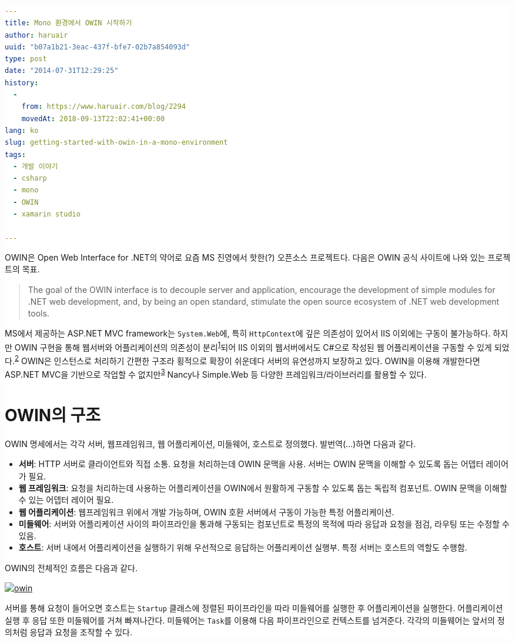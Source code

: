 ```yaml
---
title: Mono 환경에서 OWIN 시작하기
author: haruair
uuid: "b07a1b21-3eac-437f-bfe7-02b7a854093d"
type: post
date: "2014-07-31T12:29:25"
history:
  - 
    from: https://www.haruair.com/blog/2294
    movedAt: 2018-09-13T22:02:41+00:00
lang: ko
slug: getting-started-with-owin-in-a-mono-environment
tags:
  - 개발 이야기
  - csharp
  - mono
  - OWIN
  - xamarin studio

---
```

OWIN은 Open Web Interface for .NET의 약어로 요즘 MS 진영에서 핫한(?) 오픈소스 프로젝트다. 다음은 OWIN 공식 사이트에 나와 있는 프로젝트의 목표.

> The goal of the OWIN interface is to decouple server and application, encourage the development of simple modules for .NET web development, and, by being an open standard, stimulate the open source ecosystem of .NET web development tools. 

MS에서 제공하는 ASP.NET MVC framework는 `System.Web`에, 특히 `HttpContext`에 깊은 의존성이 있어서 IIS 이외에는 구동이 불가능하다. 하지만 OWIN 구현을 통해 웹서버와 어플리케이션의 의존성이 분리<sup id="fnref-2294-1"><a href="#fn-2294-1" rel="footnote">1</a></sup>되어 IIS 이외의 웹서버에서도 C#으로 작성된 웹 어플리케이션을 구동할 수 있게 되었다.<sup id="fnref-2294-2"><a href="#fn-2294-2" rel="footnote">2</a></sup> OWIN은 인스턴스로 처리하기 간편한 구조라 횡적으로 확장이 쉬운데다 서버의 유연성까지 보장하고 있다. OWIN을 이용해 개발한다면 ASP.NET MVC을 기반으로 작업할 수 없지만<sup id="fnref-2294-5"><a href="#fn-2294-5" rel="footnote">3</a></sup> Nancy나 Simple.Web 등 다양한 프레임워크/라이브러리를 활용할 수 있다.

# OWIN의 구조

OWIN 명세에서는 각각 서버, 웹프레임워크, 웹 어플리케이션, 미들웨어, 호스트로 정의했다. 발번역(&#8230;)하면 다음과 같다.

  * **서버**: HTTP 서버로 클라이언트와 직접 소통. 요청을 처리하는데 OWIN 문맥을 사용. 서버는 OWIN 문맥을 이해할 수 있도록 돕는 어뎁터 레이어가 필요.
  * **웹 프레임워크**: 요청을 처리하는데 사용하는 어플리케이션을 OWIN에서 원활하게 구동할 수 있도록 돕는 독립적 컴포넌트. OWIN 문맥을 이해할 수 있는 어뎁터 레이어 필요.
  * **웹 어플리케이션**: 웹프레임워크 위에서 개발 가능하며, OWIN 호환 서버에서 구동이 가능한 특정 어플리케이션.
  * **미들웨어**: 서버와 어플리케이션 사이의 파이프라인을 통과해 구동되는 컴포넌트로 특정의 목적에 따라 응답과 요청을 점검, 라우팅 또는 수정할 수 있음.
  * **호스트**: 서버 내에서 어플리케이션을 실행하기 위해 우선적으로 응답하는 어플리케이션 실행부. 특정 서버는 호스트의 역할도 수행함.

OWIN의 전체적인 흐름은 다음과 같다.

<a target="_blank" href="http://www.flickr.com/photos/90112078@N08/14589536580" title="owin"><img src="https://live.staticflickr.com/5562/14589536580_43d065c8e4.jpg?w=660&#038;ssl=1" alt="owin" class="aligncenter " data-recalc-dims="1" /></a>

서버를 통해 요청이 들어오면 호스트는 `Startup` 클래스에 정렬된 파이프라인을 따라 미들웨어를 실행한 후 어플리케이션을 실행한다. 어플리케이션 실행 후 응답 또한 미들웨어를 거쳐 빠져나간다. 미들웨어는 `Task`를 이용해 다음 파이프라인으로 컨텍스트를 넘겨준다. 각각의 미들웨어는 앞서의 정의처럼 응답과 요청을 조작할 수 있다.
